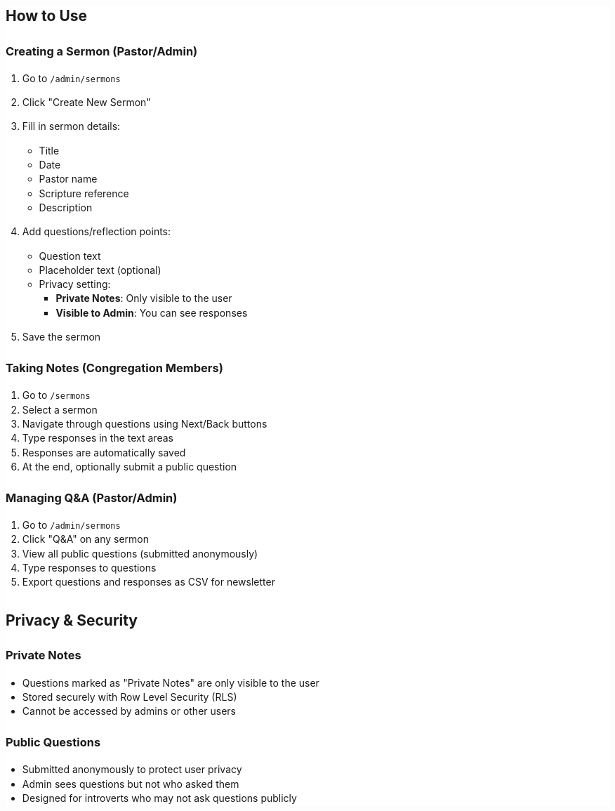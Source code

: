 ## How to Use

### Creating a Sermon (Pastor/Admin)

1. Go to `/admin/sermons`
2. Click "Create New Sermon"
3. Fill in sermon details:
   - Title
   - Date
   - Pastor name
   - Scripture reference
   - Description

4. Add questions/reflection points:
   - Question text
   - Placeholder text (optional)
   - Privacy setting:
     - **Private Notes**: Only visible to the user
     - **Visible to Admin**: You can see responses

5. Save the sermon

### Taking Notes (Congregation Members)

1. Go to `/sermons`
2. Select a sermon
3. Navigate through questions using Next/Back buttons
4. Type responses in the text areas
5. Responses are automatically saved
6. At the end, optionally submit a public question

### Managing Q&A (Pastor/Admin)

1. Go to `/admin/sermons`
2. Click "Q&A" on any sermon
3. View all public questions (submitted anonymously)
4. Type responses to questions
5. Export questions and responses as CSV for newsletter

## Privacy & Security

### Private Notes
- Questions marked as "Private Notes" are only visible to the user
- Stored securely with Row Level Security (RLS)
- Cannot be accessed by admins or other users

### Public Questions
- Submitted anonymously to protect user privacy
- Admin sees questions but not who asked them
- Designed for introverts who may not ask questions publicly
